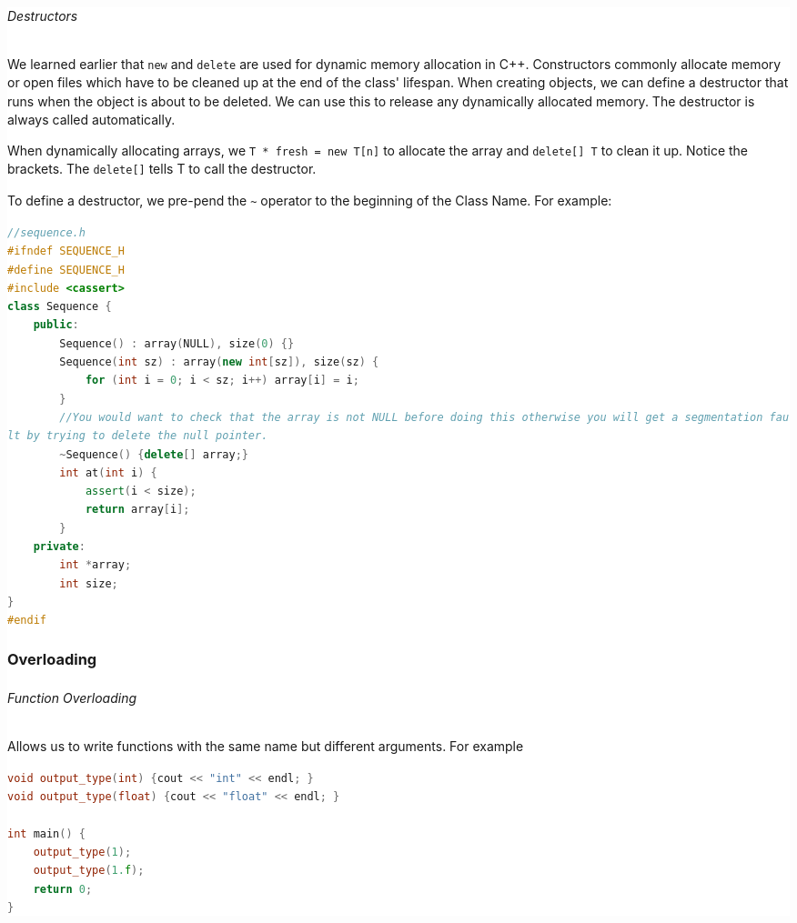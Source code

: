 ###### Destructors

We learned earlier that `new` and `delete` are used for dynamic memory allocation in C++. Constructors commonly allocate memory or open files which have to be cleaned up at the end of the class' lifespan. When creating objects, we can define a destructor that runs when the object is about to be deleted. We can use this to release any dynamically allocated memory. The destructor is always called automatically. 

When dynamically allocating arrays, we `T * fresh = new T[n]` to allocate the array and `delete[] T` to clean it up. Notice the brackets. The `delete[]` tells T to call the destructor. 

To define a destructor, we pre-pend the `~` operator to the beginning of the Class Name. For example:

```c++
//sequence.h
#ifndef SEQUENCE_H
#define SEQUENCE_H
#include <cassert>
class Sequence {
    public:
    	Sequence() : array(NULL), size(0) {}
    	Sequence(int sz) : array(new int[sz]), size(sz) {
            for (int i = 0; i < sz; i++) array[i] = i;
        }
    	//You would want to check that the array is not NULL before doing this otherwise you will get a segmentation fault by trying to delete the null pointer.
    	~Sequence() {delete[] array;}
    	int at(int i) {
            assert(i < size);
            return array[i];
        }
    private:
    	int *array;
    	int size;
}
#endif
```

###  Overloading

###### Function Overloading

Allows us to write functions with the same name but different arguments. For example

```c++
void output_type(int) {cout << "int" << endl; }
void output_type(float) {cout << "float" << endl; }

int main() {
    output_type(1);
    output_type(1.f);
    return 0;
}
```
